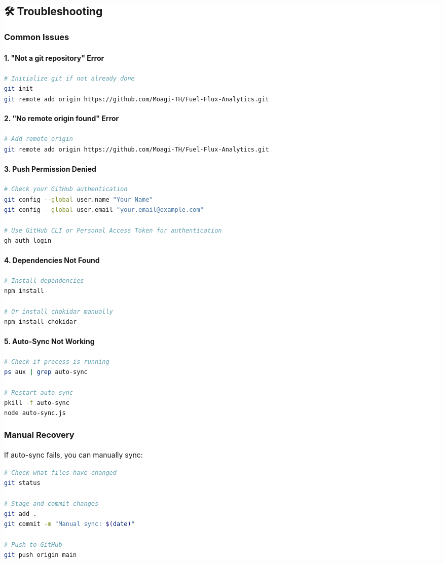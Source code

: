## 🛠️ Troubleshooting

### Common Issues

#### 1. "Not a git repository" Error
```bash
# Initialize git if not already done
git init
git remote add origin https://github.com/Moagi-TH/Fuel-Flux-Analytics.git
```

#### 2. "No remote origin found" Error
```bash
# Add remote origin
git remote add origin https://github.com/Moagi-TH/Fuel-Flux-Analytics.git
```

#### 3. Push Permission Denied
```bash
# Check your GitHub authentication
git config --global user.name "Your Name"
git config --global user.email "your.email@example.com"

# Use GitHub CLI or Personal Access Token for authentication
gh auth login
```

#### 4. Dependencies Not Found
```bash
# Install dependencies
npm install

# Or install chokidar manually
npm install chokidar
```

#### 5. Auto-Sync Not Working
```bash
# Check if process is running
ps aux | grep auto-sync

# Restart auto-sync
pkill -f auto-sync
node auto-sync.js
```

### Manual Recovery

If auto-sync fails, you can manually sync:
```bash
# Check what files have changed
git status

# Stage and commit changes
git add .
git commit -m "Manual sync: $(date)"

# Push to GitHub
git push origin main
```
